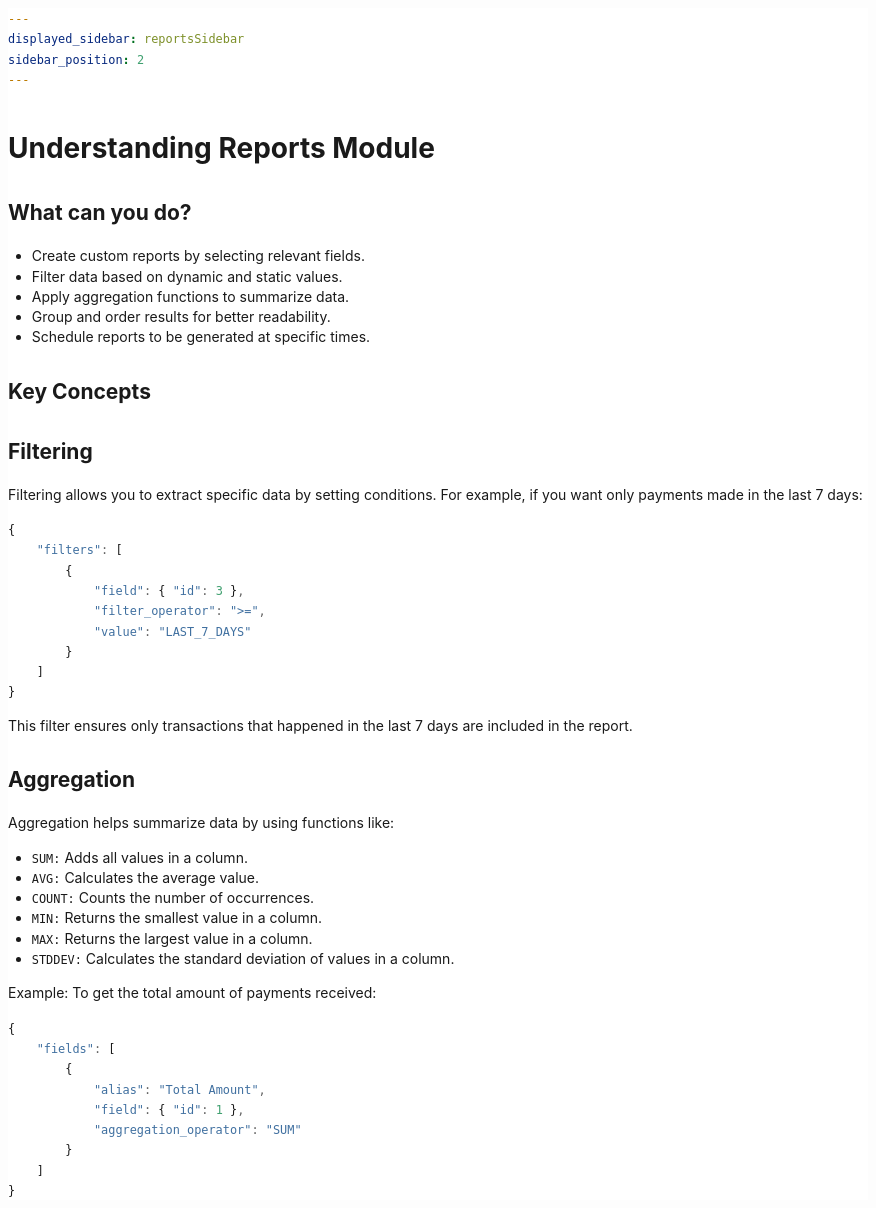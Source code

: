 ```yaml
---
displayed_sidebar: reportsSidebar
sidebar_position: 2
---
```


# Understanding Reports Module

## What can you do?
- Create custom reports by selecting relevant fields.
- Filter data based on dynamic and static values.
- Apply aggregation functions to summarize data.
- Group and order results for better readability.
- Schedule reports to be generated at specific times.

## Key Concepts

## Filtering

Filtering allows you to extract specific data by setting conditions. For example, if you want only payments made in the last 7 days:

```jsx title="json"
{
    "filters": [
        {
            "field": { "id": 3 },
            "filter_operator": ">=",
            "value": "LAST_7_DAYS"
        }
    ]
}
```

This filter ensures only transactions that happened in the last 7 days are included in the report.

## Aggregation

Aggregation helps summarize data by using functions like:

- <code>SUM:</code> Adds all values in a column.
- <code>AVG:</code> Calculates the average value.
- <code>COUNT:</code> Counts the number of occurrences.
- <code>MIN:</code> Returns the smallest value in a column.  
- <code>MAX:</code> Returns the largest value in a column.  
- <code>STDDEV:</code> Calculates the standard deviation of values in a column. 

Example: To get the total amount of payments received:

```jsx title="json"
{
    "fields": [
        {
            "alias": "Total Amount",
            "field": { "id": 1 },
            "aggregation_operator": "SUM"
        }
    ]
}
```
